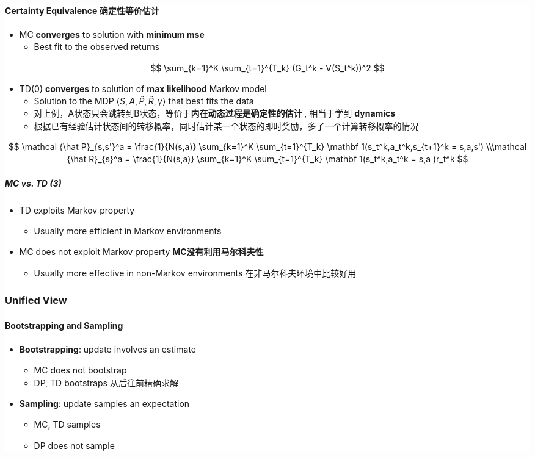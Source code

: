#### Certainty Equivalence  确定性等价估计

- MC **converges** to solution with **minimum mse** 
  - Best fit to the observed returns

$$
\sum_{k=1}^K \sum_{t=1}^{T_k} (G_t^k - V(S_t^k))^2
$$


- TD(0) **converges** to solution of **max likelihood** Markov model
  	- Solution to the MDP $⟨S, A, \hat P,\hat R, γ⟩$ that best fits the data
  	- 对上例，A状态只会跳转到B状态，等价于**内在动态过程是确定性的估计** , 相当于学到 **dynamics**
  	- 根据已有经验估计状态间的转移概率，同时估计某一个状态的即时奖励，多了一个计算转移概率的情况

$$
\mathcal {\hat P}_{s,s'}^a = \frac{1}{N(s,a)} \sum_{k=1}^K \sum_{t=1}^{T_k} \mathbf 1(s_t^k,a_t^k,s_{t+1}^k = s,a,s')
\\\mathcal {\hat R}_{s}^a = \frac{1}{N(s,a)} \sum_{k=1}^K \sum_{t=1}^{T_k} \mathbf 1(s_t^k,a_t^k  = s,a )r_t^k
$$



##### MC vs. TD  (3)

- TD exploits Markov property
  - Usually more efficient in Markov environments 

- MC does not exploit Markov property  **MC没有利用马尔科夫性**
  - Usually more effective in non-Markov environments   在非马尔科夫环境中比较好用



### Unified View

#### Bootstrapping and Sampling

- **Bootstrapping**: update involves an estimate 

  - MC does not bootstrap
  - DP, TD bootstraps  从后往前精确求解

- **Sampling**: update samples an expectation 

  - MC, TD samples

  - DP does not sample 

    


